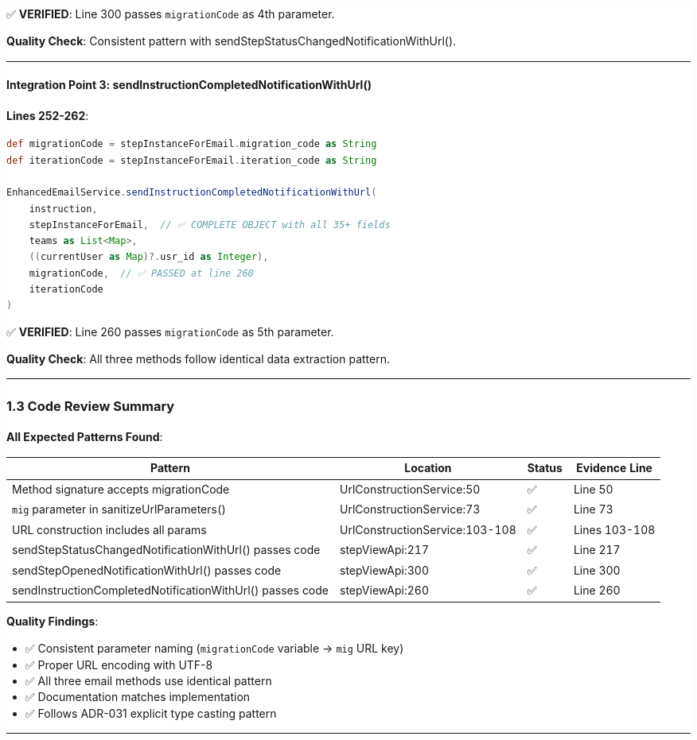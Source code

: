 ✅ **VERIFIED**: Line 300 passes `migrationCode` as 4th parameter.

**Quality Check**: Consistent pattern with sendStepStatusChangedNotificationWithUrl().

---

#### Integration Point 3: sendInstructionCompletedNotificationWithUrl()

**Lines 252-262**:

```groovy
def migrationCode = stepInstanceForEmail.migration_code as String
def iterationCode = stepInstanceForEmail.iteration_code as String

EnhancedEmailService.sendInstructionCompletedNotificationWithUrl(
    instruction,
    stepInstanceForEmail,  // ✅ COMPLETE OBJECT with all 35+ fields
    teams as List<Map>,
    ((currentUser as Map)?.usr_id as Integer),
    migrationCode,  // ✅ PASSED at line 260
    iterationCode
)
```

✅ **VERIFIED**: Line 260 passes `migrationCode` as 5th parameter.

**Quality Check**: All three methods follow identical data extraction pattern.

---

### 1.3 Code Review Summary

**All Expected Patterns Found**:

| Pattern                                                   | Location                       | Status | Evidence Line |
| --------------------------------------------------------- | ------------------------------ | ------ | ------------- |
| Method signature accepts migrationCode                    | UrlConstructionService:50      | ✅     | Line 50       |
| `mig` parameter in sanitizeUrlParameters()                | UrlConstructionService:73      | ✅     | Line 73       |
| URL construction includes all params                      | UrlConstructionService:103-108 | ✅     | Lines 103-108 |
| sendStepStatusChangedNotificationWithUrl() passes code    | stepViewApi:217                | ✅     | Line 217      |
| sendStepOpenedNotificationWithUrl() passes code           | stepViewApi:300                | ✅     | Line 300      |
| sendInstructionCompletedNotificationWithUrl() passes code | stepViewApi:260                | ✅     | Line 260      |

**Quality Findings**:

- ✅ Consistent parameter naming (`migrationCode` variable → `mig` URL key)
- ✅ Proper URL encoding with UTF-8
- ✅ All three email methods use identical pattern
- ✅ Documentation matches implementation
- ✅ Follows ADR-031 explicit type casting pattern

---